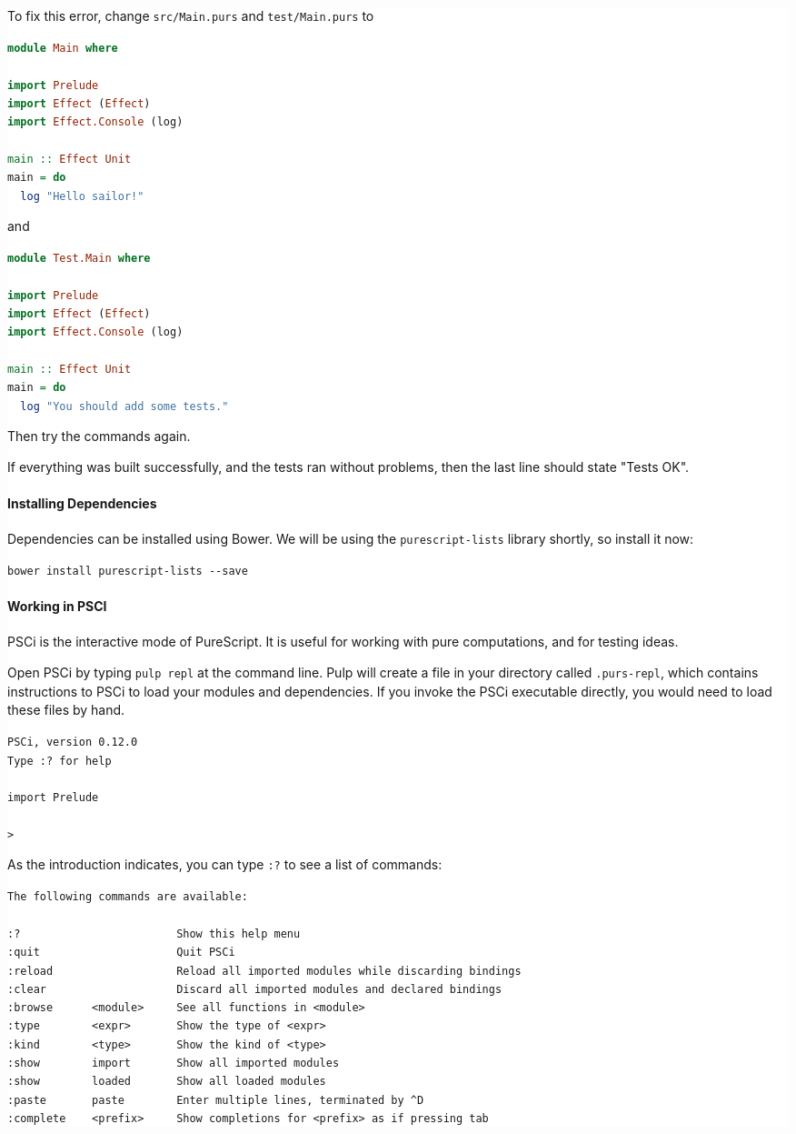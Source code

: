 To fix this error, change `src/Main.purs` and `test/Main.purs` to
```purescript
module Main where

import Prelude
import Effect (Effect)
import Effect.Console (log)

main :: Effect Unit
main = do
  log "Hello sailor!"
```
and
```purescript
module Test.Main where

import Prelude
import Effect (Effect)
import Effect.Console (log)

main :: Effect Unit
main = do
  log "You should add some tests."
```
Then try the commands again.

If everything was built successfully, and the tests ran without problems, then the last line should state "Tests OK".

#### Installing Dependencies

Dependencies can be installed using Bower. We will be using the `purescript-lists` library shortly, so install it now:

    bower install purescript-lists --save

#### Working in PSCI

PSCi is the interactive mode of PureScript. It is useful for working with pure computations, and for testing ideas.

Open PSCi by typing `pulp repl` at the command line. Pulp will create a file in your directory called `.purs-repl`, which contains instructions to PSCi to load your modules and dependencies. If you invoke the PSCi executable directly, you would need to load these files by hand.

    PSCi, version 0.12.0
    Type :? for help

    import Prelude

    >

As the introduction indicates, you can type `:?` to see a list of commands:

    The following commands are available:

    :?                        Show this help menu
    :quit                     Quit PSCi
    :reload                   Reload all imported modules while discarding bindings
    :clear                    Discard all imported modules and declared bindings
    :browse      <module>     See all functions in <module>
    :type        <expr>       Show the type of <expr>
    :kind        <type>       Show the kind of <type>
    :show        import       Show all imported modules
    :show        loaded       Show all loaded modules
    :paste       paste        Enter multiple lines, terminated by ^D
    :complete    <prefix>     Show completions for <prefix> as if pressing tab
